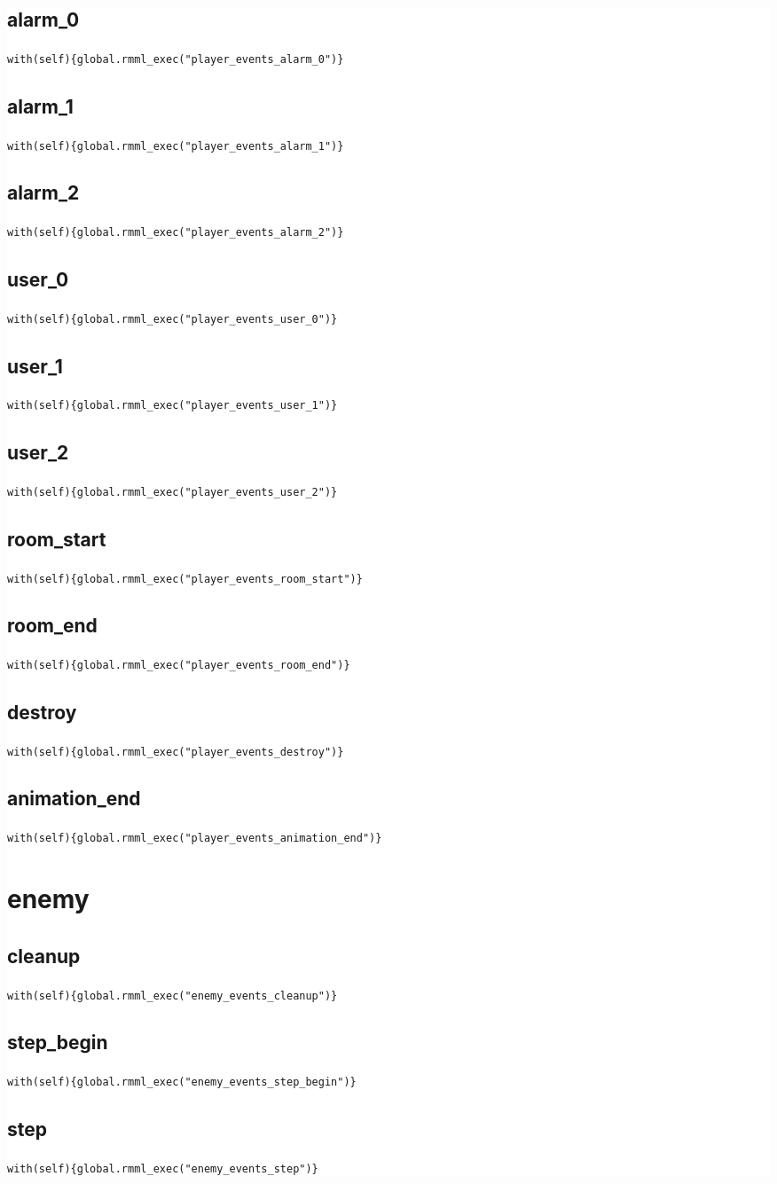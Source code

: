 ## alarm_0
```
with(self){global.rmml_exec("player_events_alarm_0")}
```
## alarm_1
```
with(self){global.rmml_exec("player_events_alarm_1")}
```
## alarm_2
```
with(self){global.rmml_exec("player_events_alarm_2")}
```
## user_0
```
with(self){global.rmml_exec("player_events_user_0")}
```
## user_1
```
with(self){global.rmml_exec("player_events_user_1")}
```
## user_2
```
with(self){global.rmml_exec("player_events_user_2")}
```
## room_start
```
with(self){global.rmml_exec("player_events_room_start")}
```
## room_end
```
with(self){global.rmml_exec("player_events_room_end")}
```
## destroy
```
with(self){global.rmml_exec("player_events_destroy")}
```
## animation_end
```
with(self){global.rmml_exec("player_events_animation_end")}
```
# enemy
## cleanup
```
with(self){global.rmml_exec("enemy_events_cleanup")}
```
## step_begin
```
with(self){global.rmml_exec("enemy_events_step_begin")}
```
## step
```
with(self){global.rmml_exec("enemy_events_step")}
```
